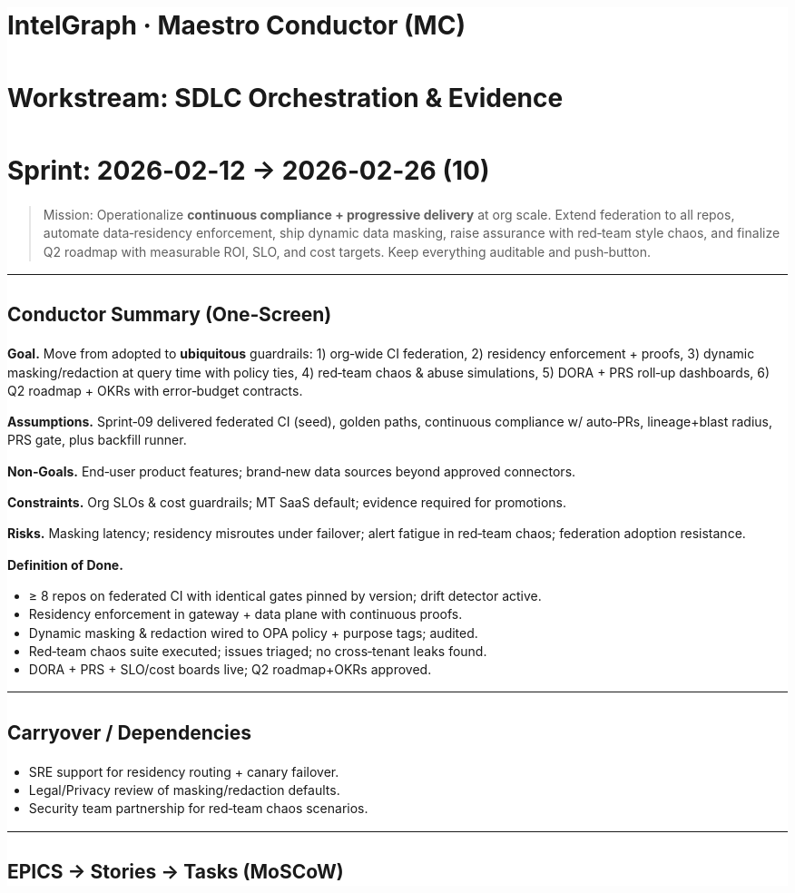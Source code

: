 # IntelGraph · Maestro Conductor (MC)

# Workstream: SDLC Orchestration & Evidence

# Sprint: 2026‑02‑12 → 2026‑02‑26 (10)

> Mission: Operationalize **continuous compliance + progressive delivery** at org scale. Extend federation to all repos, automate data‑residency enforcement, ship dynamic data masking, raise assurance with red‑team style chaos, and finalize Q2 roadmap with measurable ROI, SLO, and cost targets. Keep everything auditable and push‑button.

---

## Conductor Summary (One‑Screen)

**Goal.** Move from adopted to **ubiquitous** guardrails: 1) org‑wide CI federation, 2) residency enforcement + proofs, 3) dynamic masking/redaction at query time with policy ties, 4) red‑team chaos & abuse simulations, 5) DORA + PRS roll‑up dashboards, 6) Q2 roadmap + OKRs with error‑budget contracts.

**Assumptions.** Sprint‑09 delivered federated CI (seed), golden paths, continuous compliance w/ auto‑PRs, lineage+blast radius, PRS gate, plus backfill runner.

**Non‑Goals.** End‑user product features; brand‑new data sources beyond approved connectors.

**Constraints.** Org SLOs & cost guardrails; MT SaaS default; evidence required for promotions.

**Risks.** Masking latency; residency misroutes under failover; alert fatigue in red‑team chaos; federation adoption resistance.

**Definition of Done.**

- ≥ 8 repos on federated CI with identical gates pinned by version; drift detector active.
- Residency enforcement in gateway + data plane with continuous proofs.
- Dynamic masking & redaction wired to OPA policy + purpose tags; audited.
- Red‑team chaos suite executed; issues triaged; no cross‑tenant leaks found.
- DORA + PRS + SLO/cost boards live; Q2 roadmap+OKRs approved.

---

## Carryover / Dependencies

- SRE support for residency routing + canary failover.
- Legal/Privacy review of masking/redaction defaults.
- Security team partnership for red‑team chaos scenarios.

---

## EPICS → Stories → Tasks (MoSCoW)
